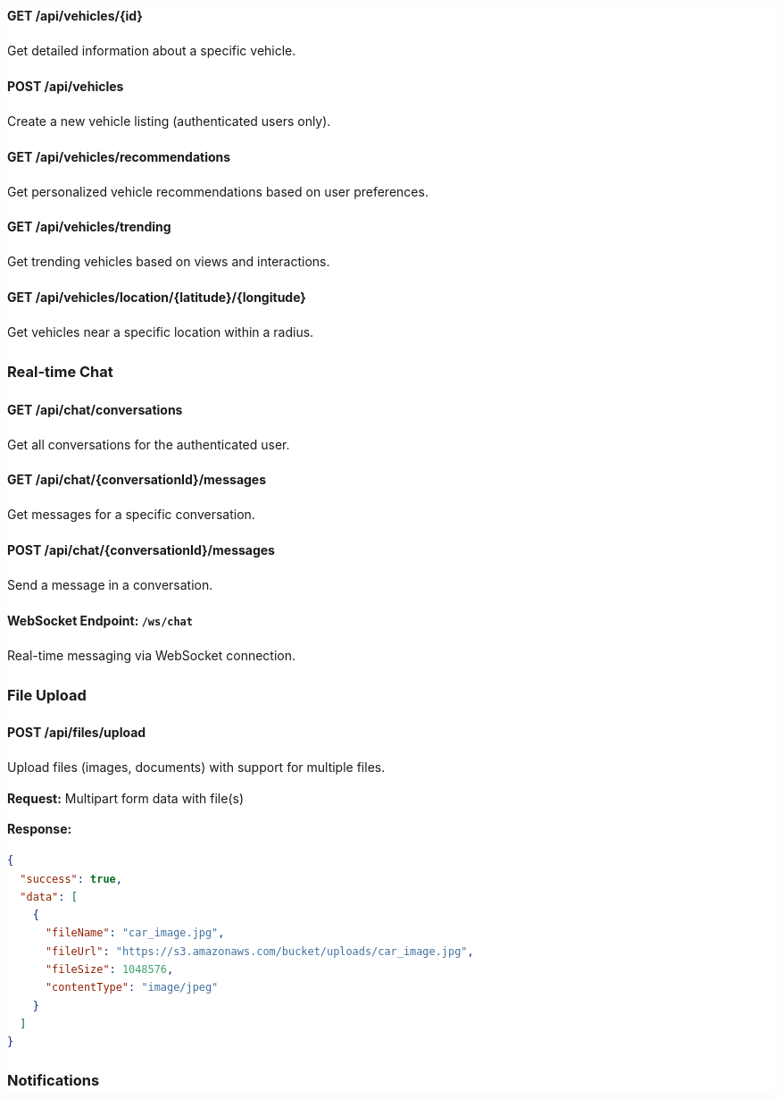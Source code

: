 #### GET /api/vehicles/{id}
Get detailed information about a specific vehicle.

#### POST /api/vehicles
Create a new vehicle listing (authenticated users only).

#### GET /api/vehicles/recommendations
Get personalized vehicle recommendations based on user preferences.

#### GET /api/vehicles/trending
Get trending vehicles based on views and interactions.

#### GET /api/vehicles/location/{latitude}/{longitude}
Get vehicles near a specific location within a radius.

### Real-time Chat

#### GET /api/chat/conversations
Get all conversations for the authenticated user.

#### GET /api/chat/{conversationId}/messages
Get messages for a specific conversation.

#### POST /api/chat/{conversationId}/messages
Send a message in a conversation.

#### WebSocket Endpoint: `/ws/chat`
Real-time messaging via WebSocket connection.

### File Upload

#### POST /api/files/upload
Upload files (images, documents) with support for multiple files.

**Request:** Multipart form data with file(s)

**Response:**
```json
{
  "success": true,
  "data": [
    {
      "fileName": "car_image.jpg",
      "fileUrl": "https://s3.amazonaws.com/bucket/uploads/car_image.jpg",
      "fileSize": 1048576,
      "contentType": "image/jpeg"
    }
  ]
}
```

### Notifications
